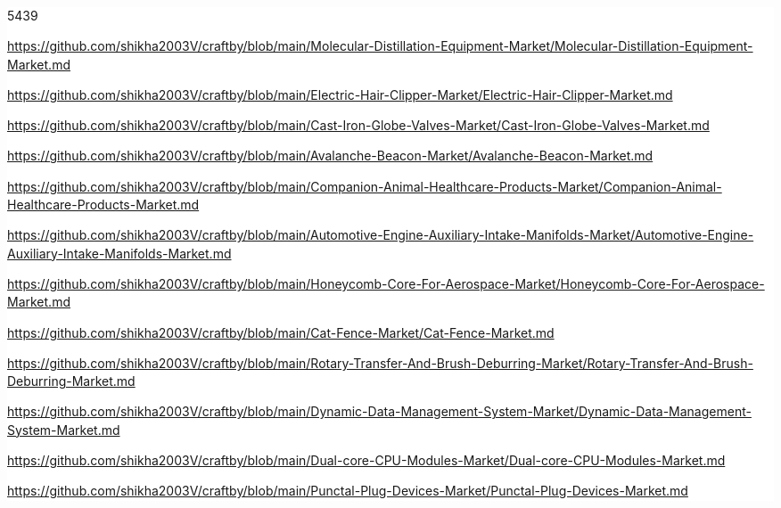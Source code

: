 5439</p><p><a href="https://github.com/shikha2003V/craftby/blob/main/Molecular-Distillation-Equipment-Market/Molecular-Distillation-Equipment-Market.md">https://github.com/shikha2003V/craftby/blob/main/Molecular-Distillation-Equipment-Market/Molecular-Distillation-Equipment-Market.md</a></p><p><a href="https://github.com/shikha2003V/craftby/blob/main/Electric-Hair-Clipper-Market/Electric-Hair-Clipper-Market.md">https://github.com/shikha2003V/craftby/blob/main/Electric-Hair-Clipper-Market/Electric-Hair-Clipper-Market.md</a></p><p><a href="https://github.com/shikha2003V/craftby/blob/main/Cast-Iron-Globe-Valves-Market/Cast-Iron-Globe-Valves-Market.md">https://github.com/shikha2003V/craftby/blob/main/Cast-Iron-Globe-Valves-Market/Cast-Iron-Globe-Valves-Market.md</a></p><p><a href="https://github.com/shikha2003V/craftby/blob/main/Avalanche-Beacon-Market/Avalanche-Beacon-Market.md">https://github.com/shikha2003V/craftby/blob/main/Avalanche-Beacon-Market/Avalanche-Beacon-Market.md</a></p><p><a href="https://github.com/shikha2003V/craftby/blob/main/Companion-Animal-Healthcare-Products-Market/Companion-Animal-Healthcare-Products-Market.md">https://github.com/shikha2003V/craftby/blob/main/Companion-Animal-Healthcare-Products-Market/Companion-Animal-Healthcare-Products-Market.md</a></p><p><a href="https://github.com/shikha2003V/craftby/blob/main/Automotive-Engine-Auxiliary-Intake-Manifolds-Market/Automotive-Engine-Auxiliary-Intake-Manifolds-Market.md">https://github.com/shikha2003V/craftby/blob/main/Automotive-Engine-Auxiliary-Intake-Manifolds-Market/Automotive-Engine-Auxiliary-Intake-Manifolds-Market.md</a></p><p><a href="https://github.com/shikha2003V/craftby/blob/main/Honeycomb-Core-For-Aerospace-Market/Honeycomb-Core-For-Aerospace-Market.md">https://github.com/shikha2003V/craftby/blob/main/Honeycomb-Core-For-Aerospace-Market/Honeycomb-Core-For-Aerospace-Market.md</a></p><p><a href="https://github.com/shikha2003V/craftby/blob/main/Cat-Fence-Market/Cat-Fence-Market.md">https://github.com/shikha2003V/craftby/blob/main/Cat-Fence-Market/Cat-Fence-Market.md</a></p><p><a href="https://github.com/shikha2003V/craftby/blob/main/Rotary-Transfer-And-Brush-Deburring-Market/Rotary-Transfer-And-Brush-Deburring-Market.md">https://github.com/shikha2003V/craftby/blob/main/Rotary-Transfer-And-Brush-Deburring-Market/Rotary-Transfer-And-Brush-Deburring-Market.md</a></p><p><a href="https://github.com/shikha2003V/craftby/blob/main/Dynamic-Data-Management-System-Market/Dynamic-Data-Management-System-Market.md">https://github.com/shikha2003V/craftby/blob/main/Dynamic-Data-Management-System-Market/Dynamic-Data-Management-System-Market.md</a></p><p><a href="https://github.com/shikha2003V/craftby/blob/main/Dual-core-CPU-Modules-Market/Dual-core-CPU-Modules-Market.md">https://github.com/shikha2003V/craftby/blob/main/Dual-core-CPU-Modules-Market/Dual-core-CPU-Modules-Market.md</a></p><p><a href="https://github.com/shikha2003V/craftby/blob/main/Punctal-Plug-Devices-Market/Punctal-Plug-Devices-Market.md">https://github.com/shikha2003V/craftby/blob/main/Punctal-Plug-Devices-Market/Punctal-Plug-Devices-Market.md</a></p>

